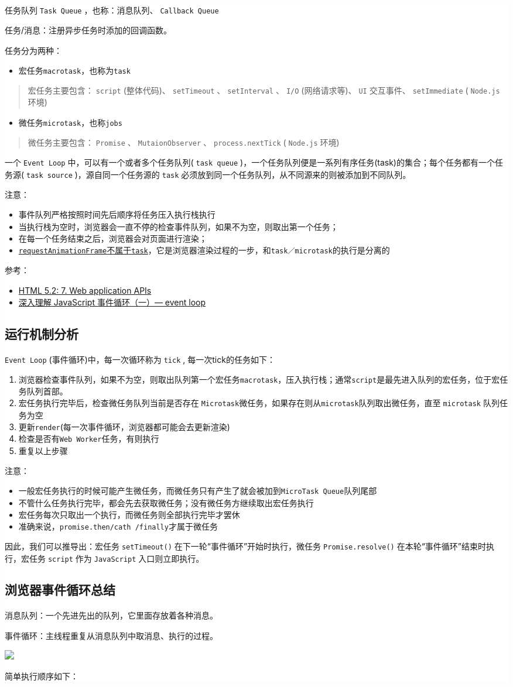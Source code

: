 任务队列 `Task Queue` ，也称：消息队列、 `Callback Queue`

任务/消息：注册异步任务时添加的回调函数。

任务分为两种：  
* 宏任务`macrotask`，也称为`task`

> 宏任务主要包含： `script` (整体代码)、 `setTimeout` 、 `setInterval` 、 `I/O` (网络请求等)、 `UI` 交互事件、 `setImmediate` ( `Node.js` 环境)

* 微任务`microtask`，也称`jobs`

> 微任务主要包含： `Promise` 、 `MutaionObserver` 、 `process.nextTick` ( `Node.js` 环境)

一个 `Event Loop` 中，可以有一个或者多个任务队列( `task queue` )，一个任务队列便是一系列有序任务(task)的集合；每个任务都有一个任务源( `task source` )，源自同一个任务源的 `task` 必须放到同一个任务队列，从不同源来的则被添加到不同队列。

注意：
* 事件队列严格按照时间先后顺序将任务压入执行栈执行
* 当执行栈为空时，浏览器会一直不停的检查事件队列，如果不为空，则取出第一个任务；
* 在每一个任务结束之后，浏览器会对页面进行渲染；
* [`requestAnimationFrame`不属于`task`](https://stackoverflow.com/questions/43050448/when-will-requestanimationframe-be-executed)，它是浏览器渲染过程的一步，和`task／microtask`的执行是分离的

参考：  
* [HTML 5.2: 7. Web application APIs](https://www.w3.org/TR/2017/REC-html52-20171214/webappapis.html#event-loops)
* [深入理解 JavaScript 事件循环（一）— event loop](https://www.cnblogs.com/dong-xu/p/7000163.html)

## 运行机制分析

`Event Loop` (事件循环)中，每一次循环称为 `tick` , 每一次tick的任务如下：
1. 浏览器检查事件队列，如果不为空，则取出队列第一个宏任务`macrotask`，压入执行栈；通常`script`是最先进入队列的宏任务，位于宏任务队列首部。
2. 宏任务执行完毕后，检查微任务队列当前是否存在 `Microtask`微任务，如果存在则从`microtask`队列取出微任务，直至 `microtask` 队列任务为空
3. 更新`render`(每一次事件循环，浏览器都可能会去更新渲染)
4. 检查是否有`Web Worker`任务，有则执行
5. 重复以上步骤

注意：
* 一般宏任务执行的时候可能产生微任务，而微任务只有产生了就会被加到`MicroTask Queue`队列尾部
* 不管什么任务执行完毕，都会先去获取微任务；没有微任务方继续取出宏任务执行
* 宏任务每次只取出一个执行，而微任务则全部执行完毕才罢休
* 准确来说，`promise.then/cath /finally`才属于微任务

因此，我们可以推导出：宏任务 `setTimeout()` 在下一轮“事件循环”开始时执行，微任务 `Promise.resolve()` 在本轮“事件循环”结束时执行，宏任务 `script` 作为 `JavaScript` 入口则立即执行。

## 浏览器事件循环总结

消息队列：一个先进先出的队列，它里面存放着各种消息。

事件循环：主线程重复从消息队列中取消息、执行的过程。

[![](https://cdn.jsdelivr.net/gh/Huansheng1/myimg/PicGo/20200720184008.png)](https://www.processon.com/view/link/5f141dfa6376895d7fb8777c)

简单执行顺序如下：
